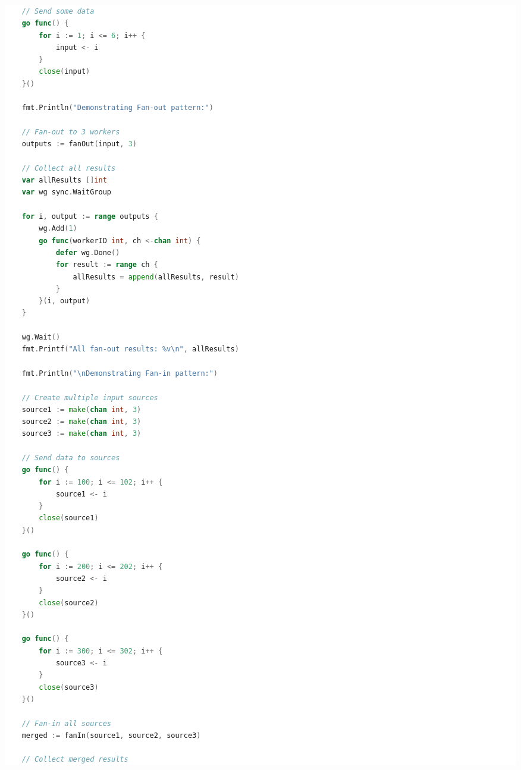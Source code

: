 ```go
    // Send some data
    go func() {
        for i := 1; i <= 6; i++ {
            input <- i
        }
        close(input)
    }()
    
    fmt.Println("Demonstrating Fan-out pattern:")
    
    // Fan-out to 3 workers
    outputs := fanOut(input, 3)
    
    // Collect all results
    var allResults []int
    var wg sync.WaitGroup
    
    for i, output := range outputs {
        wg.Add(1)
        go func(workerID int, ch <-chan int) {
            defer wg.Done()
            for result := range ch {
                allResults = append(allResults, result)
            }
        }(i, output)
    }
    
    wg.Wait()
    fmt.Printf("All fan-out results: %v\n", allResults)
    
    fmt.Println("\nDemonstrating Fan-in pattern:")
    
    // Create multiple input sources
    source1 := make(chan int, 3)
    source2 := make(chan int, 3)
    source3 := make(chan int, 3)
    
    // Send data to sources
    go func() {
        for i := 100; i <= 102; i++ {
            source1 <- i
        }
        close(source1)
    }()
    
    go func() {
        for i := 200; i <= 202; i++ {
            source2 <- i
        }
        close(source2)
    }()
    
    go func() {
        for i := 300; i <= 302; i++ {
            source3 <- i
        }
        close(source3)
    }()
    
    // Fan-in all sources
    merged := fanIn(source1, source2, source3)
    
    // Collect merged results
```